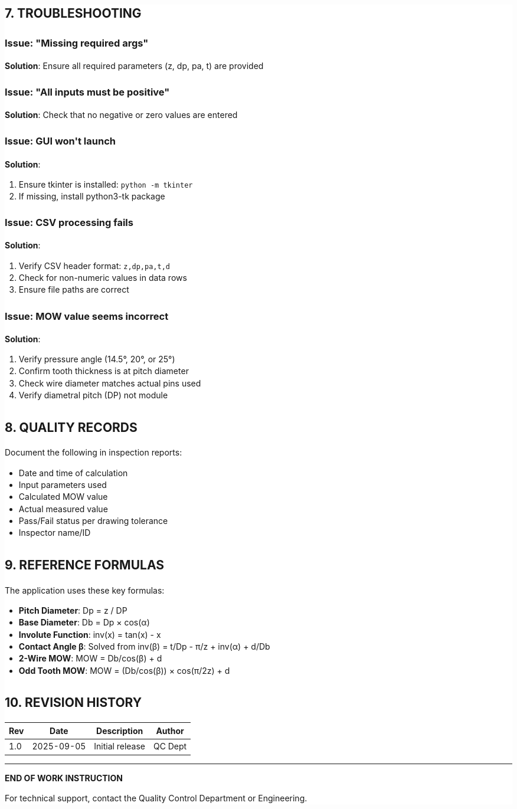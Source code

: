 ## 7. TROUBLESHOOTING

### Issue: "Missing required args"
**Solution**: Ensure all required parameters (z, dp, pa, t) are provided

### Issue: "All inputs must be positive"
**Solution**: Check that no negative or zero values are entered

### Issue: GUI won't launch
**Solution**: 
1. Ensure tkinter is installed: `python -m tkinter`
2. If missing, install python3-tk package

### Issue: CSV processing fails
**Solution**:
1. Verify CSV header format: `z,dp,pa,t,d`
2. Check for non-numeric values in data rows
3. Ensure file paths are correct

### Issue: MOW value seems incorrect
**Solution**:
1. Verify pressure angle (14.5°, 20°, or 25°)
2. Confirm tooth thickness is at pitch diameter
3. Check wire diameter matches actual pins used
4. Verify diametral pitch (DP) not module

## 8. QUALITY RECORDS

Document the following in inspection reports:
- Date and time of calculation
- Input parameters used
- Calculated MOW value
- Actual measured value
- Pass/Fail status per drawing tolerance
- Inspector name/ID

## 9. REFERENCE FORMULAS

The application uses these key formulas:

- **Pitch Diameter**: Dp = z / DP
- **Base Diameter**: Db = Dp × cos(α)
- **Involute Function**: inv(x) = tan(x) - x
- **Contact Angle β**: Solved from inv(β) = t/Dp - π/z + inv(α) + d/Db
- **2-Wire MOW**: MOW = Db/cos(β) + d
- **Odd Tooth MOW**: MOW = (Db/cos(β)) × cos(π/2z) + d

## 10. REVISION HISTORY

| Rev | Date | Description | Author |
|-----|------|-------------|---------|
| 1.0 | 2025-09-05 | Initial release | QC Dept |

---

**END OF WORK INSTRUCTION**

For technical support, contact the Quality Control Department or Engineering.